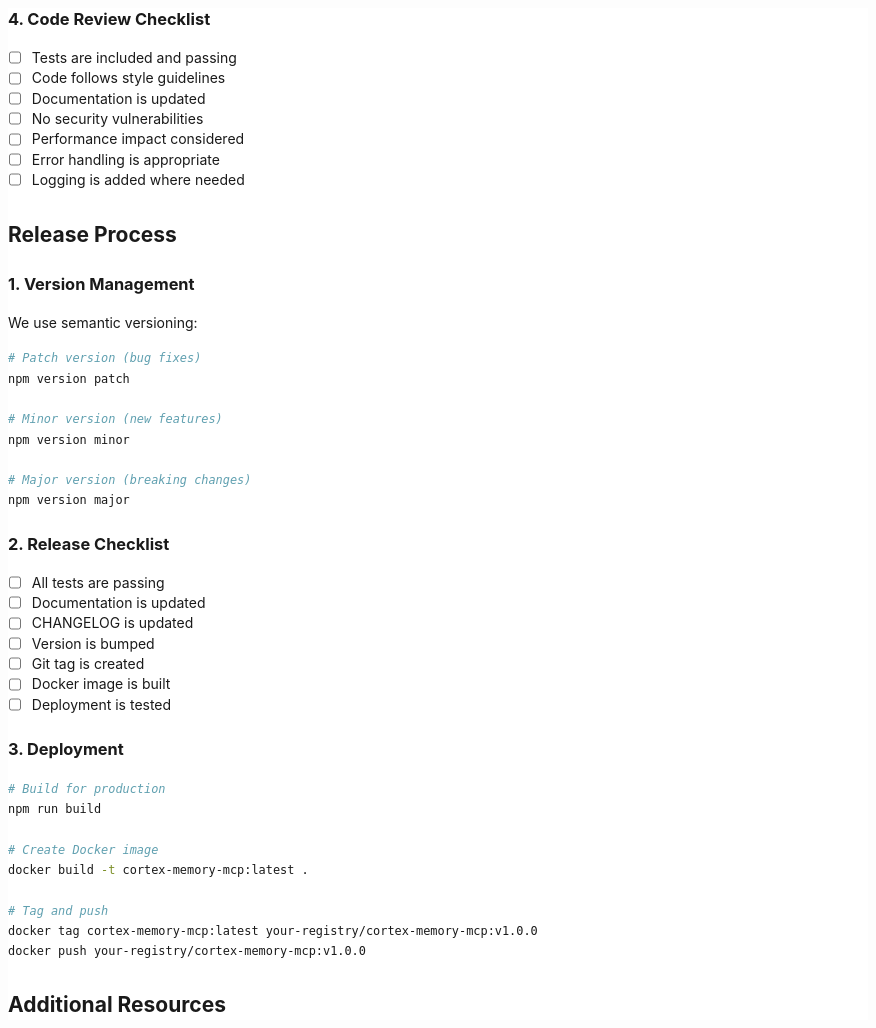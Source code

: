 ### 4. Code Review Checklist

- [ ] Tests are included and passing
- [ ] Code follows style guidelines
- [ ] Documentation is updated
- [ ] No security vulnerabilities
- [ ] Performance impact considered
- [ ] Error handling is appropriate
- [ ] Logging is added where needed

## Release Process

### 1. Version Management

We use semantic versioning:

```bash
# Patch version (bug fixes)
npm version patch

# Minor version (new features)
npm version minor

# Major version (breaking changes)
npm version major
```

### 2. Release Checklist

- [ ] All tests are passing
- [ ] Documentation is updated
- [ ] CHANGELOG is updated
- [ ] Version is bumped
- [ ] Git tag is created
- [ ] Docker image is built
- [ ] Deployment is tested

### 3. Deployment

```bash
# Build for production
npm run build

# Create Docker image
docker build -t cortex-memory-mcp:latest .

# Tag and push
docker tag cortex-memory-mcp:latest your-registry/cortex-memory-mcp:v1.0.0
docker push your-registry/cortex-memory-mcp:v1.0.0
```

## Additional Resources
